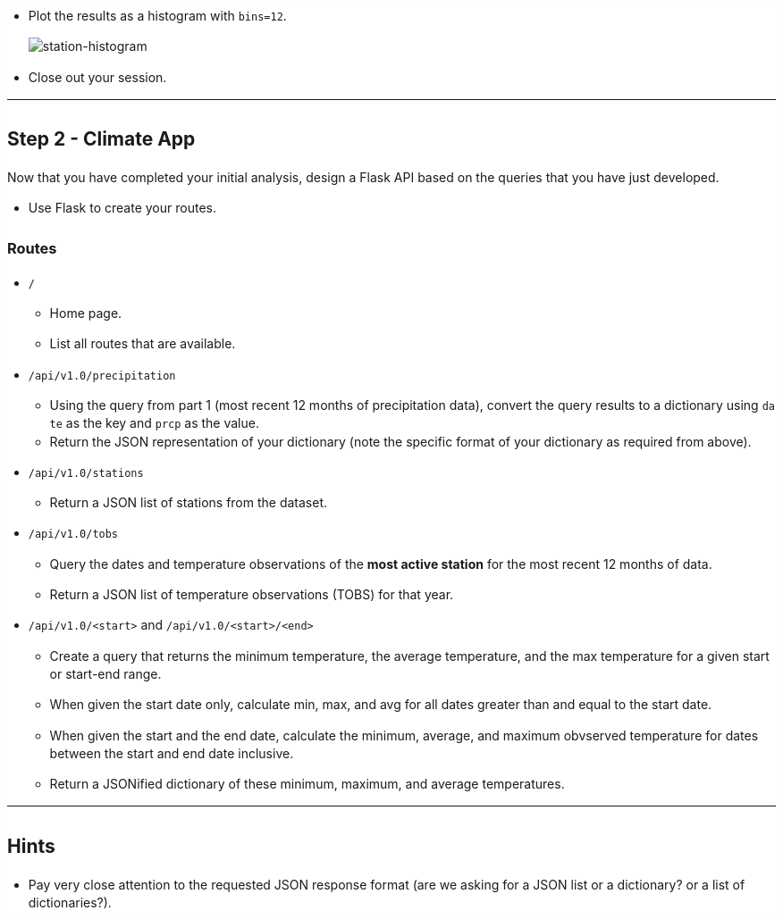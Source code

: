   * Plot the results as a histogram with `bins=12`.

    ![station-histogram](Images/station-histogram.png)

* Close out your session.

- - -

## Step 2 - Climate App

Now that you have completed your initial analysis, design a Flask API based on the queries that you have just developed.

* Use Flask to create your routes.

### Routes

* `/`

  * Home page.

  * List all routes that are available.

* `/api/v1.0/precipitation`

  * Using the query from part 1 (most recent 12 months of precipitation data), convert the query results to a dictionary using `date` as the key and `prcp` as the value.
  * Return the JSON representation of your dictionary (note the specific format of your dictionary as required from above).

* `/api/v1.0/stations`

  * Return a JSON list of stations from the dataset.

* `/api/v1.0/tobs`

  * Query the dates and temperature observations of the **most active station** for the most recent 12 months of data.
  
  * Return a JSON list of temperature observations (TOBS) for that year.

* `/api/v1.0/<start>` and `/api/v1.0/<start>/<end>`

  * Create a query that returns the minimum temperature, the average temperature, and the max temperature for a given start or start-end range.

  * When given the start date only, calculate min, max, and avg for all dates greater than and equal to the start date.

  * When given the start and the end date, calculate the minimum, average, and maximum obvserved temperature for dates between the start and end date inclusive.
  
  * Return a JSONified dictionary of these minimum, maximum, and average temperatures.

- - -

## Hints

* Pay very close attention to the requested JSON response format (are we asking for a JSON list or a dictionary? or a list of dictionaries?).
